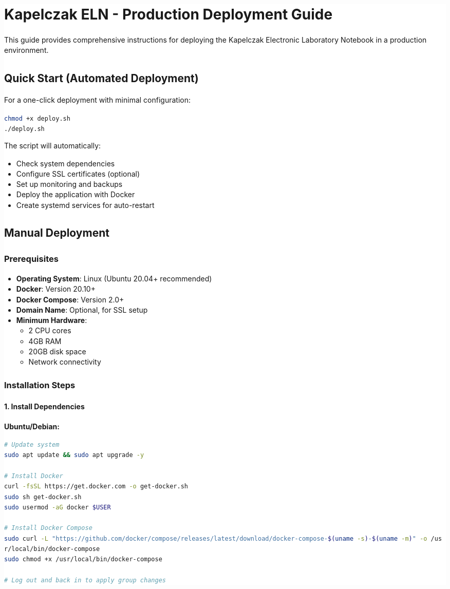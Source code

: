 
# Kapelczak ELN - Production Deployment Guide

This guide provides comprehensive instructions for deploying the Kapelczak Electronic Laboratory Notebook in a production environment.

## Quick Start (Automated Deployment)

For a one-click deployment with minimal configuration:

```bash
chmod +x deploy.sh
./deploy.sh
```

The script will automatically:
- Check system dependencies
- Configure SSL certificates (optional)
- Set up monitoring and backups
- Deploy the application with Docker
- Create systemd services for auto-restart

## Manual Deployment

### Prerequisites

- **Operating System**: Linux (Ubuntu 20.04+ recommended)
- **Docker**: Version 20.10+
- **Docker Compose**: Version 2.0+
- **Domain Name**: Optional, for SSL setup
- **Minimum Hardware**:
  - 2 CPU cores
  - 4GB RAM
  - 20GB disk space
  - Network connectivity

### Installation Steps

#### 1. Install Dependencies

**Ubuntu/Debian:**
```bash
# Update system
sudo apt update && sudo apt upgrade -y

# Install Docker
curl -fsSL https://get.docker.com -o get-docker.sh
sudo sh get-docker.sh
sudo usermod -aG docker $USER

# Install Docker Compose
sudo curl -L "https://github.com/docker/compose/releases/latest/download/docker-compose-$(uname -s)-$(uname -m)" -o /usr/local/bin/docker-compose
sudo chmod +x /usr/local/bin/docker-compose

# Log out and back in to apply group changes
```
